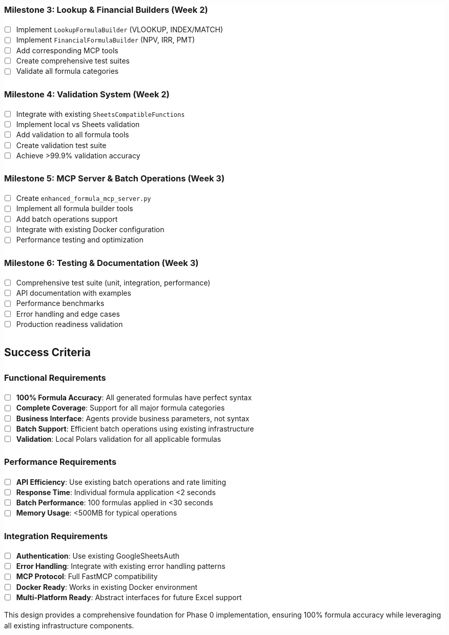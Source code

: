 ### Milestone 3: Lookup & Financial Builders (Week 2)
- [ ] Implement `LookupFormulaBuilder` (VLOOKUP, INDEX/MATCH)
- [ ] Implement `FinancialFormulaBuilder` (NPV, IRR, PMT)
- [ ] Add corresponding MCP tools
- [ ] Create comprehensive test suites
- [ ] Validate all formula categories

### Milestone 4: Validation System (Week 2)
- [ ] Integrate with existing `SheetsCompatibleFunctions`
- [ ] Implement local vs Sheets validation
- [ ] Add validation to all formula tools
- [ ] Create validation test suite
- [ ] Achieve >99.9% validation accuracy

### Milestone 5: MCP Server & Batch Operations (Week 3)
- [ ] Create `enhanced_formula_mcp_server.py`
- [ ] Implement all formula builder tools
- [ ] Add batch operations support
- [ ] Integrate with existing Docker configuration
- [ ] Performance testing and optimization

### Milestone 6: Testing & Documentation (Week 3)
- [ ] Comprehensive test suite (unit, integration, performance)
- [ ] API documentation with examples
- [ ] Performance benchmarks
- [ ] Error handling and edge cases
- [ ] Production readiness validation

## Success Criteria

### Functional Requirements
- [ ] **100% Formula Accuracy**: All generated formulas have perfect syntax
- [ ] **Complete Coverage**: Support for all major formula categories
- [ ] **Business Interface**: Agents provide business parameters, not syntax
- [ ] **Batch Support**: Efficient batch operations using existing infrastructure
- [ ] **Validation**: Local Polars validation for all applicable formulas

### Performance Requirements  
- [ ] **API Efficiency**: Use existing batch operations and rate limiting
- [ ] **Response Time**: Individual formula application <2 seconds
- [ ] **Batch Performance**: 100 formulas applied in <30 seconds
- [ ] **Memory Usage**: <500MB for typical operations

### Integration Requirements
- [ ] **Authentication**: Use existing GoogleSheetsAuth
- [ ] **Error Handling**: Integrate with existing error handling patterns
- [ ] **MCP Protocol**: Full FastMCP compatibility
- [ ] **Docker Ready**: Works in existing Docker environment
- [ ] **Multi-Platform Ready**: Abstract interfaces for future Excel support

This design provides a comprehensive foundation for Phase 0 implementation, ensuring 100% formula accuracy while leveraging all existing infrastructure components.